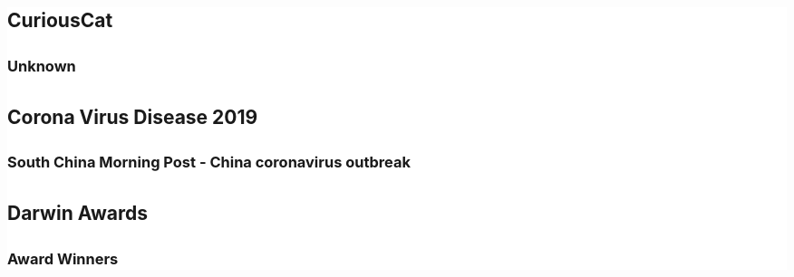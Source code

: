 ## CuriousCat <Site url="curiouscat.live"/>

### Unknown <Site url="curiouscat.live" size="sm" />

<Route namespace="curiouscat" :data='{"path":"/user/:id","radar":[{"source":["curiouscat.live/:id"]}],"name":"Unknown","maintainers":["lucasew"],"location":"user.ts"}' :test='undefined' />

## Corona Virus Disease 2019 <Site url="scmp.com"/>

### South China Morning Post - China coronavirus outbreak <Site url="scmp.com" size="sm" />

<Route namespace="scmp" :data='{"path":"/coronavirus","categories":["other"],"example":"/scmp/coronavirus","parameters":{},"features":{"requireConfig":false,"requirePuppeteer":false,"antiCrawler":false,"supportBT":false,"supportPodcast":false,"supportScihub":false},"name":"South China Morning Post - China coronavirus outbreak","maintainers":["DIYgod"],"location":"coronavirus.ts"}' :test='{"code":1,"message":"AssertionError: expected 301 to be 200 // Object.is equality\n    at /home/runner/work/RSSHub/RSSHub/lib/routes.test.ts:79:41\n    at processTicksAndRejections (node:internal/process/task_queues:105:5)\n    at file:///home/runner/work/RSSHub/RSSHub/node_modules/.pnpm/@vitest+runner@2.1.9/node_modules/@vitest/runner/dist/index.js:533:5\n    at runTest (file:///home/runner/work/RSSHub/RSSHub/node_modules/.pnpm/@vitest+runner@2.1.9/node_modules/@vitest/runner/dist/index.js:1056:11)\n    at async Promise.all (index 1688)\n    at runSuite (file:///home/runner/work/RSSHub/RSSHub/node_modules/.pnpm/@vitest+runner@2.1.9/node_modules/@vitest/runner/dist/index.js:1191:13)\n    at runSuite (file:///home/runner/work/RSSHub/RSSHub/node_modules/.pnpm/@vitest+runner@2.1.9/node_modules/@vitest/runner/dist/index.js:1205:15)\n    at runFiles (file:///home/runner/work/RSSHub/RSSHub/node_modules/.pnpm/@vitest+runner@2.1.9/node_modules/@vitest/runner/dist/index.js:1262:5)\n    at startTests (file:///home/runner/work/RSSHub/RSSHub/node_modules/.pnpm/@vitest+runner@2.1.9/node_modules/@vitest/runner/dist/index.js:1271:3)\n    at file:///home/runner/work/RSSHub/RSSHub/node_modules/.pnpm/vitest@2.1.9_@types+node@22.14.0_jsdom@26.0.0_bufferutil@4.0.9_utf-8-validate@5.0.10__msw@2.4.3_typescript@5.8.2_/node_modules/vitest/dist/chunks/runBaseTests.3qpJUEJM.js:126:11\n    at withEnv (file:///home/runner/work/RSSHub/RSSHub/node_modules/.pnpm/vitest@2.1.9_@types+node@22.14.0_jsdom@26.0.0_bufferutil@4.0.9_utf-8-validate@5.0.10__msw@2.4.3_typescript@5.8.2_/node_modules/vitest/dist/chunks/runBaseTests.3qpJUEJM.js:90:5)\n    at run (file:///home/runner/work/RSSHub/RSSHub/node_modules/.pnpm/vitest@2.1.9_@types+node@22.14.0_jsdom@26.0.0_bufferutil@4.0.9_utf-8-validate@5.0.10__msw@2.4.3_typescript@5.8.2_/node_modules/vitest/dist/chunks/runBaseTests.3qpJUEJM.js:112:3)\n    at runBaseTests (file:///home/runner/work/RSSHub/RSSHub/node_modules/.pnpm/vitest@2.1.9_@types+node@22.14.0_jsdom@26.0.0_bufferutil@4.0.9_utf-8-validate@5.0.10__msw@2.4.3_typescript@5.8.2_/node_modules/vitest/dist/chunks/base.BZZh4cSm.js:29:3)\n    at ForksBaseWorker.executeTests (file:///home/runner/work/RSSHub/RSSHub/node_modules/.pnpm/vitest@2.1.9_@types+node@22.14.0_jsdom@26.0.0_bufferutil@4.0.9_utf-8-validate@5.0.10__msw@2.4.3_typescript@5.8.2_/node_modules/vitest/dist/workers/forks.js:27:7)\n    at execute (file:///home/runner/work/RSSHub/RSSHub/node_modules/.pnpm/vitest@2.1.9_@types+node@22.14.0_jsdom@26.0.0_bufferutil@4.0.9_utf-8-validate@5.0.10__msw@2.4.3_typescript@5.8.2_/node_modules/vitest/dist/worker.js:127:5)\n    at onMessage (file:///home/runner/work/RSSHub/RSSHub/node_modules/.pnpm/tinypool@1.0.2/node_modules/tinypool/dist/entry/process.js:55:20)"}' />

## Darwin Awards <Site url="darwinawards.com"/>

### Award Winners <Site url="darwinawards.com/darwin" size="sm" />
